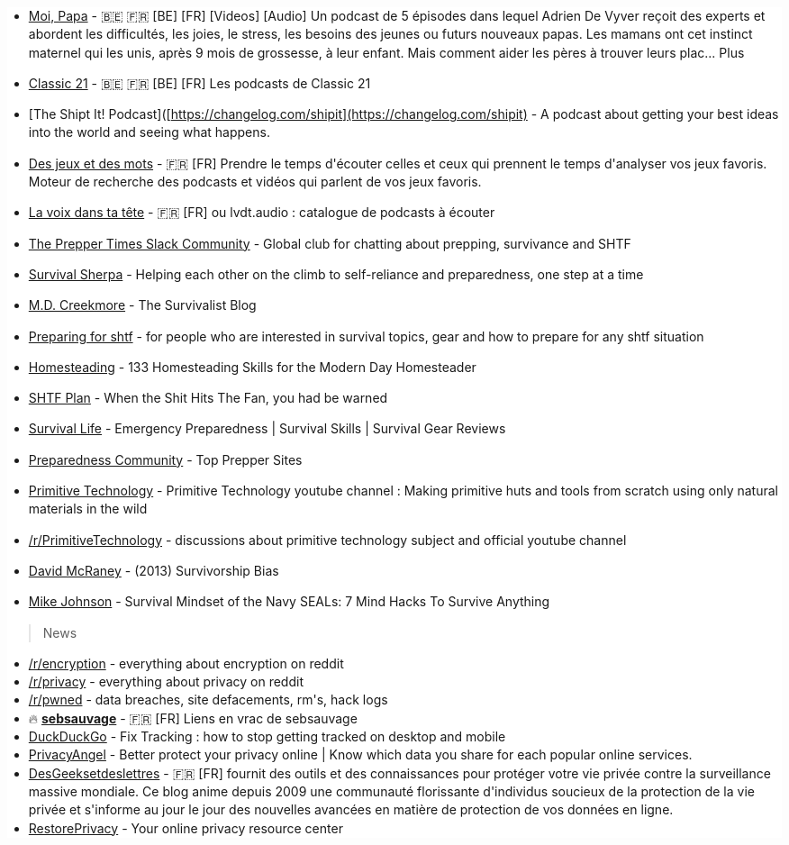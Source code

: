 -   [Moi, Papa](https://www.rtbf.be/auvio/emissions/detail_moi-papa?id=18794) - 🇧🇪 🇫🇷 \[BE\] \[FR\] \[Videos\] \[Audio\] Un podcast de 5 épisodes dans lequel Adrien De Vyver reçoit des experts et abordent les difficultés, les joies, le stress, les besoins des jeunes ou futurs nouveaux papas. Les mamans ont cet instinct maternel qui les unis, après 9 mois de grossesse, à leur enfant. Mais comment aider les pères à trouver leurs plac... Plus
-   [Classic 21](https://www.rtbf.be/classic21/emissions/detail_les-podcasts-de-classic-21?programId=18188) - 🇧🇪 🇫🇷 \[BE\] \[FR\] Les podcasts de Classic 21
-   \[The Shipt It! Podcast\]([https://changelog.com/shipit](https://changelog.com/shipit) - A podcast about getting your best ideas into the world and seeing what happens.
-   [Des jeux et des mots](https://desjeuxetdesmots.com/) - 🇫🇷 \[FR\] Prendre le temps d'écouter celles et ceux qui prennent le temps d'analyser vos jeux favoris. Moteur de recherche des podcasts et vidéos qui parlent de vos jeux favoris.
-   [La voix dans ta tête](https://lavoixdanstatete.com/) - 🇫🇷 \[FR\] ou lvdt.audio : catalogue de podcasts à écouter

-   [The Prepper Times Slack Community](https://docs.google.com/forms/d/e/1FAIpQLScPZ5pZ5oJvyrsngtrfwLiOUu8tnDbNl6QSdhBo9aJCehQkFg/viewform?fbzx=-6621886175936142000) - Global club for chatting about prepping, survivance and SHTF
-   [Survival Sherpa](https://survivalsherpa.wordpress.com/) - Helping each other on the climb to self-reliance and preparedness, one step at a time
-   [M.D. Creekmore](http://www.thesurvivalistblog.net/) - The Survivalist Blog
-   [Preparing for shtf](http://prepforshtf.com/) - for people who are interested in survival topics, gear and how to prepare for any shtf situation
-   [Homesteading](https://homesteading.com/homesteading-skills-every-homesteader-should-know/) - 133 Homesteading Skills for the Modern Day Homesteader
-   [SHTF Plan](http://www.shtfplan.com/) - When the Shit Hits The Fan, you had be warned
-   [Survival Life](https://survivallife.com/) - Emergency Preparedness | Survival Skills | Survival Gear Reviews
-   [Preparedness Community](http://topprepperwebsites.com/) - Top Prepper Sites
-   [Primitive Technology](https://www.youtube.com/channel/UCAL3JXZSzSm8AlZyD3nQdBA/videos) - Primitive Technology youtube channel : Making primitive huts and tools from scratch using only natural materials in the wild
-   [/r/PrimitiveTechnology](https://www.reddit.com/r/PrimitiveTechnology/) - discussions about primitive technology subject and official youtube channel
-   [David McRaney](https://youarenotsosmart.com/2013/05/23/survivorship-bias/) - (2013) Survivorship Bias
-   [Mike Johnson](https://www.mikesgearreviews.com/navy-seals-survival-hacks/) - Survival Mindset of the Navy SEALs: 7 Mind Hacks To Survive Anything

> News

-   [/r/encryption](https://www.reddit.com/r/encryption/) - everything about encryption on reddit
-   [/r/privacy](https://www.reddit.com/r/privacy/) - everything about privacy on reddit
-   [/r/pwned](https://www.reddit.com/r/pwned/) - data breaches, site defacements, rm's, hack logs
-   🔥 [**sebsauvage**](https://sebsauvage.net/links/?searchtags=privacy) - 🇫🇷 \[FR\] Liens en vrac de sebsauvage
-   [DuckDuckGo](https://spreadprivacy.com/privacy-tips/home) - Fix Tracking : how to stop getting tracked on desktop and mobile
-   [PrivacyAngel](https://privacyangel.com/) - Better protect your privacy online | Know which data you share for each popular online services.
-   [DesGeeksetdeslettres](https://desgeeksetdeslettres.com/) - 🇫🇷 \[FR\] fournit des outils et des connaissances pour protéger votre vie privée contre la surveillance massive mondiale. Ce blog anime depuis 2009 une communauté florissante d'individus soucieux de la protection de la vie privée et s'informe au jour le jour des nouvelles avancées en matière de protection de vos données en ligne.
-   [RestorePrivacy](https://restoreprivacy.com/) - Your online privacy resource center
